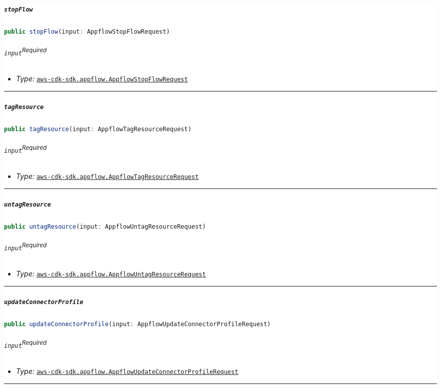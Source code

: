 ##### `stopFlow` <a name="aws-cdk-sdk.appflow.AppflowClient.stopFlow"></a>

```typescript
public stopFlow(input: AppflowStopFlowRequest)
```

###### `input`<sup>Required</sup> <a name="aws-cdk-sdk.appflow.AppflowClient.parameter.input"></a>

- *Type:* [`aws-cdk-sdk.appflow.AppflowStopFlowRequest`](#aws-cdk-sdk.appflow.AppflowStopFlowRequest)

---

##### `tagResource` <a name="aws-cdk-sdk.appflow.AppflowClient.tagResource"></a>

```typescript
public tagResource(input: AppflowTagResourceRequest)
```

###### `input`<sup>Required</sup> <a name="aws-cdk-sdk.appflow.AppflowClient.parameter.input"></a>

- *Type:* [`aws-cdk-sdk.appflow.AppflowTagResourceRequest`](#aws-cdk-sdk.appflow.AppflowTagResourceRequest)

---

##### `untagResource` <a name="aws-cdk-sdk.appflow.AppflowClient.untagResource"></a>

```typescript
public untagResource(input: AppflowUntagResourceRequest)
```

###### `input`<sup>Required</sup> <a name="aws-cdk-sdk.appflow.AppflowClient.parameter.input"></a>

- *Type:* [`aws-cdk-sdk.appflow.AppflowUntagResourceRequest`](#aws-cdk-sdk.appflow.AppflowUntagResourceRequest)

---

##### `updateConnectorProfile` <a name="aws-cdk-sdk.appflow.AppflowClient.updateConnectorProfile"></a>

```typescript
public updateConnectorProfile(input: AppflowUpdateConnectorProfileRequest)
```

###### `input`<sup>Required</sup> <a name="aws-cdk-sdk.appflow.AppflowClient.parameter.input"></a>

- *Type:* [`aws-cdk-sdk.appflow.AppflowUpdateConnectorProfileRequest`](#aws-cdk-sdk.appflow.AppflowUpdateConnectorProfileRequest)

---
